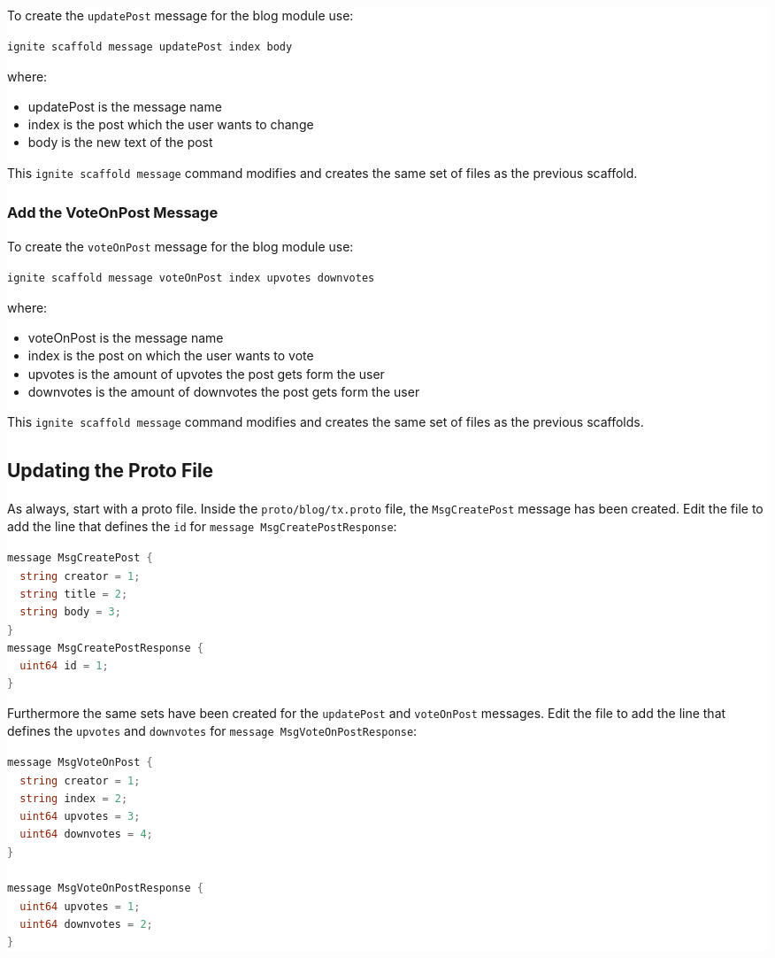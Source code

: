 
To create the `updatePost` message for the blog module use:

```bash
ignite scaffold message updatePost index body
```

where:

- updatePost is the message name
- index is the post which the user wants to change
- body is the new text of the post

This `ignite scaffold message` command modifies and creates the same set of files as the previous scaffold.

### Add the VoteOnPost Message


To create the `voteOnPost` message for the blog module use:

```bash
ignite scaffold message voteOnPost index upvotes downvotes
```

where:

- voteOnPost is the message name
- index is the post on which the user wants to vote 
- upvotes is the amount of upvotes the post gets form the user
- downvotes is the amount of downvotes the post gets form the user

This `ignite scaffold message` command modifies and creates the same set of files as the previous scaffolds.

## Updating the Proto File

As always, start with a proto file. Inside the `proto/blog/tx.proto` file, the `MsgCreatePost` message has been created. Edit the file to add the line that defines the `id` for `message MsgCreatePostResponse`:

```go
message MsgCreatePost {
  string creator = 1;
  string title = 2;
  string body = 3;
}
message MsgCreatePostResponse {
  uint64 id = 1;
}
```

Furthermore the same sets have been created for the `updatePost` and `voteOnPost` messages. 
Edit the file to add the line that defines the `upvotes` and `downvotes` for `message MsgVoteOnPostResponse`:

```go
message MsgVoteOnPost {
  string creator = 1;
  string index = 2;
  uint64 upvotes = 3;
  uint64 downvotes = 4;
}

message MsgVoteOnPostResponse {
  uint64 upvotes = 1;
  uint64 downvotes = 2;
}
```
